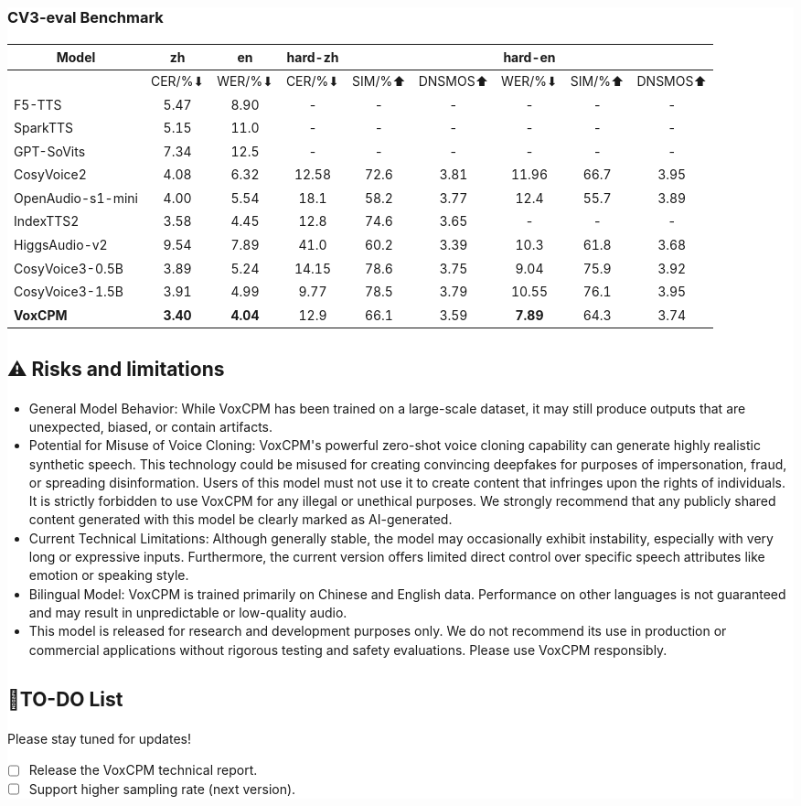 
###  CV3-eval Benchmark

| Model | zh | en | hard-zh | | | hard-en | | |
|-------|:--:|:--:|:-------:|:--:|:--:|:-------:|:--:|:--:|
| | CER/%⬇ | WER/%⬇ | CER/%⬇ | SIM/%⬆ | DNSMOS⬆ | WER/%⬇ | SIM/%⬆ | DNSMOS⬆ |
| F5-TTS | 5.47 | 8.90 | - | - | - | - | - | - |
| SparkTTS | 5.15 | 11.0 | - | - | - | - | - | - |
| GPT-SoVits | 7.34 | 12.5 | - | - | - | - | - | - |
| CosyVoice2 | 4.08 | 6.32 | 12.58 | 72.6 | 3.81 | 11.96 | 66.7 | 3.95 |
| OpenAudio-s1-mini | 4.00 | 5.54 | 18.1 | 58.2 | 3.77 | 12.4 | 55.7 | 3.89 |
| IndexTTS2 | 3.58 | 4.45 | 12.8 | 74.6 | 3.65 | - | - | - |
| HiggsAudio-v2 | 9.54 | 7.89 | 41.0 | 60.2 | 3.39 | 10.3 | 61.8 | 3.68 |
| CosyVoice3-0.5B | 3.89 | 5.24 | 14.15 | 78.6 | 3.75 | 9.04 | 75.9 | 3.92 |
| CosyVoice3-1.5B | 3.91 | 4.99 | 9.77 | 78.5 | 3.79 | 10.55 | 76.1 | 3.95 |
| **VoxCPM** | **3.40** | **4.04** | 12.9 | 66.1 | 3.59 | **7.89** | 64.3 | 3.74 |












## ⚠️ Risks and limitations
- General Model Behavior: While VoxCPM has been trained on a large-scale dataset, it may still produce outputs that are unexpected, biased, or contain artifacts.
- Potential for Misuse of Voice Cloning: VoxCPM's powerful zero-shot voice cloning capability can generate highly realistic synthetic speech. This technology could be misused for creating convincing deepfakes for purposes of impersonation, fraud, or spreading disinformation. Users of this model must not use it to create content that infringes upon the rights of individuals. It is strictly forbidden to use VoxCPM for any illegal or unethical purposes. We strongly recommend that any publicly shared content generated with this model be clearly marked as AI-generated.
- Current Technical Limitations: Although generally stable, the model may occasionally exhibit instability, especially with very long or expressive inputs. Furthermore, the current version offers limited direct control over specific speech attributes like emotion or speaking style.
- Bilingual Model: VoxCPM is trained primarily on Chinese and English data. Performance on other languages is not guaranteed and may result in unpredictable or low-quality audio.
- This model is released for research and development purposes only. We do not recommend its use in production or commercial applications without rigorous testing and safety evaluations. Please use VoxCPM responsibly.



## 📝TO-DO List
Please stay tuned for updates!
- [ ] Release the VoxCPM technical report.
- [ ] Support higher sampling rate (next version).

